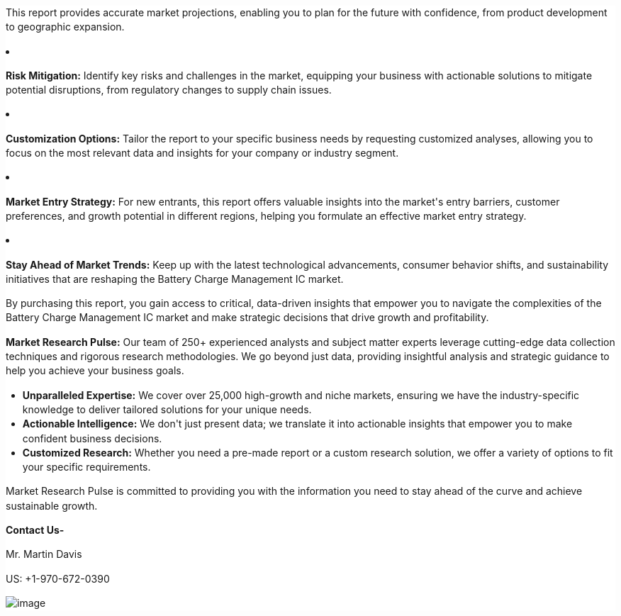 This report provides accurate market projections, enabling you to plan for the future with confidence, from product development to geographic expansion.</p></li><li><p><strong>Risk Mitigation:</strong> Identify key risks and challenges in the market, equipping your business with actionable solutions to mitigate potential disruptions, from regulatory changes to supply chain issues.</p></li><li><p><strong>Customization Options:</strong> Tailor the report to your specific business needs by requesting customized analyses, allowing you to focus on the most relevant data and insights for your company or industry segment.</p></li><li><p><strong>Market Entry Strategy:</strong> For new entrants, this report offers valuable insights into the market's entry barriers, customer preferences, and growth potential in different regions, helping you formulate an effective market entry strategy.</p></li><li><p><strong>Stay Ahead of Market Trends:</strong> Keep up with the latest technological advancements, consumer behavior shifts, and sustainability initiatives that are reshaping the Battery Charge Management IC market.</p></li></ol><p>By purchasing this report, you gain access to critical, data-driven insights that empower you to navigate the complexities of the Battery Charge Management IC market and make strategic decisions that drive growth and profitability.</p><p><strong>Market Research Pulse:</strong>&nbsp;Our team of 250+ experienced analysts and subject matter experts leverage cutting-edge data collection techniques and rigorous research methodologies. We go beyond just data, providing insightful analysis and strategic guidance to help you achieve your business goals.</p><ul><li><strong>Unparalleled Expertise:</strong>&nbsp;We cover over 25,000 high-growth and niche markets, ensuring we have the industry-specific knowledge to deliver tailored solutions for your unique needs.</li><li><strong>Actionable Intelligence:</strong>&nbsp;We don't just present data; we translate it into actionable insights that empower you to make confident business decisions.</li><li><strong>Customized Research:</strong>&nbsp;Whether you need a pre-made report or a custom research solution, we offer a variety of options to fit your specific requirements.</li></ul><p>Market Research Pulse is committed to providing you with the information you need to stay ahead of the curve and achieve sustainable growth.</p><p><strong>Contact Us-</strong></p><p>Mr. Martin Davis</p><p>US: +1-970-672-0390</p>
![image](https://github.com/user-attachments/assets/696b4a02-2881-4dde-8b5d-b31633152b9d)
